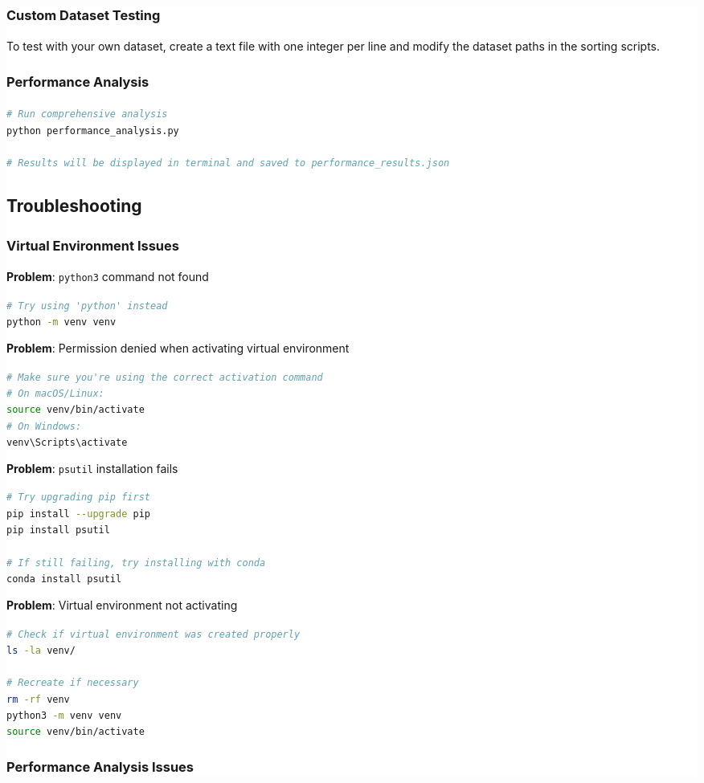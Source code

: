 ### Custom Dataset Testing
To test with your own dataset, create a text file with one integer per line and modify the dataset paths in the sorting scripts.

### Performance Analysis
```bash
# Run comprehensive analysis
python performance_analysis.py

# Results will be displayed in terminal and saved to performance_results.json
```

## Troubleshooting

### Virtual Environment Issues

**Problem**: `python3` command not found
```bash
# Try using 'python' instead
python -m venv venv
```

**Problem**: Permission denied when activating virtual environment
```bash
# Make sure you're using the correct activation command
# On macOS/Linux:
source venv/bin/activate
# On Windows:
venv\Scripts\activate
```

**Problem**: `psutil` installation fails
```bash
# Try upgrading pip first
pip install --upgrade pip
pip install psutil

# If still failing, try installing with conda
conda install psutil
```

**Problem**: Virtual environment not activating
```bash
# Check if virtual environment was created properly
ls -la venv/

# Recreate if necessary
rm -rf venv
python3 -m venv venv
source venv/bin/activate
```

### Performance Analysis Issues
